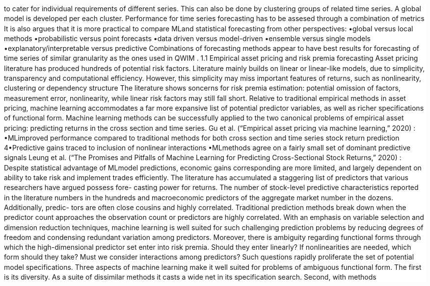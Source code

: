 to cater for individual requirements of different series. This can also be done by clustering groups of related time
series. A global model is developed per each cluster.
Performance for time series forecasting has to be assesed through a combination of metrics
It is also argues that it is more practical to compare MLand statistical forecasting from other perspectives:
•global versus local methods
•probabilistic versus point forecasts
•data driven versus model\-driven
•ensemble versus single models
•explanatory/interpretable versus predictive
Combinations of forecasting methods appear to have best results for forecasting of time series of similar granularity
as the ones used in QWIM .
1\.1 Empirical asset pricing and risk premia forecasting
Asset pricing literature has produced hundreds of potential risk factors. Literature mainly builds on linear or
linear\-like models, due to simplicity, transparency and computational efficiency. However, this simplicity may miss
important features of returns, such as nonlinearity, clustering or dependency structure
The literature shows soncerns for risk premia estimation: potential omission of factors, measurement error,
nonlinearity, while linear risk factors may still fall short.
Relative to traditional empirical methods in asset pricing, machine learning accommodates a far more expansive
list of potential predictor variables, as well as richer specifications of functional form. Machine learning methods
can be successfully applied to the two canonical problems of empirical asset pricing: predicting returns in the cross
section and time series.
Gu et al. (“Empirical asset pricing via machine learning,” 2020\) :
•MLimproved performance compared to traditional methods for both cross section and time series stock return
prediction
4•Predictive gains traced to inclusion of nonlinear interactions
•MLmethods agree on a fairly small set of dominant predictive signals
Leung et al. (“The Promises and Pitfalls of Machine Learning for Predicting Cross\-Sectional Stock Returns,” 2020\) :
Despite statistical advantage of MLmodel predictions, economic gains corresponding are more limited, and largely
dependent on ability to take risk and implement trades efficiently.
The literature has accumulated a staggering list of predictors that various researchers have argued possess fore\-
casting power for returns. The number of stock\-level predictive characteristics reported in the literature numbers
in the hundreds and macroeconomic predictors of the aggregate market number in the dozens. Additionally, predic\-
tors are often close cousins and highly correlated. Traditional prediction methods break down when the predictor
count approaches the observation count or predictors are highly correlated. With an emphasis on variable selection
and dimension reduction techniques, machine learning is well suited for such challenging prediction problems by
reducing degrees of freedom and condensing redundant variation among predictors.
Moreover, there is ambiguity regarding functional forms through which the high\-dimensional predictor set enter
into risk premia. Should they enter linearly? If nonlinearities are needed, which form should they take? Must we
consider interactions among predictors? Such questions rapidly proliferate the set of potential model specifications.
Three aspects of machine learning make it well suited for problems of ambiguous functional form. The first is
its diversity. As a suite of dissimilar methods it casts a wide net in its specification search. Second, with methods